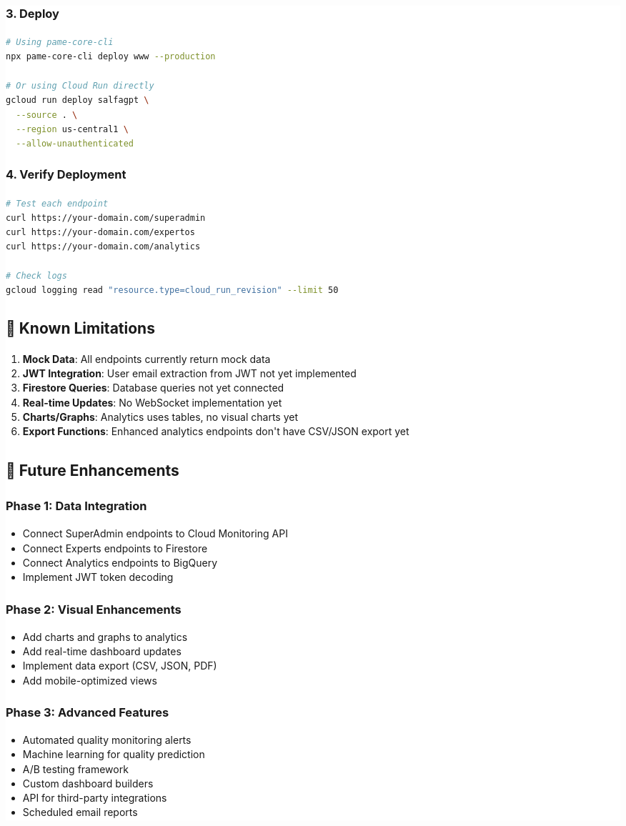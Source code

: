 ### 3. Deploy

```bash
# Using pame-core-cli
npx pame-core-cli deploy www --production

# Or using Cloud Run directly
gcloud run deploy salfagpt \
  --source . \
  --region us-central1 \
  --allow-unauthenticated
```

### 4. Verify Deployment

```bash
# Test each endpoint
curl https://your-domain.com/superadmin
curl https://your-domain.com/expertos
curl https://your-domain.com/analytics

# Check logs
gcloud logging read "resource.type=cloud_run_revision" --limit 50
```

## 🐛 Known Limitations

1. **Mock Data**: All endpoints currently return mock data
2. **JWT Integration**: User email extraction from JWT not yet implemented
3. **Firestore Queries**: Database queries not yet connected
4. **Real-time Updates**: No WebSocket implementation yet
5. **Charts/Graphs**: Analytics uses tables, no visual charts yet
6. **Export Functions**: Enhanced analytics endpoints don't have CSV/JSON export yet

## 🔮 Future Enhancements

### Phase 1: Data Integration
- Connect SuperAdmin endpoints to Cloud Monitoring API
- Connect Experts endpoints to Firestore
- Connect Analytics endpoints to BigQuery
- Implement JWT token decoding

### Phase 2: Visual Enhancements
- Add charts and graphs to analytics
- Add real-time dashboard updates
- Implement data export (CSV, JSON, PDF)
- Add mobile-optimized views

### Phase 3: Advanced Features
- Automated quality monitoring alerts
- Machine learning for quality prediction
- A/B testing framework
- Custom dashboard builders
- API for third-party integrations
- Scheduled email reports
